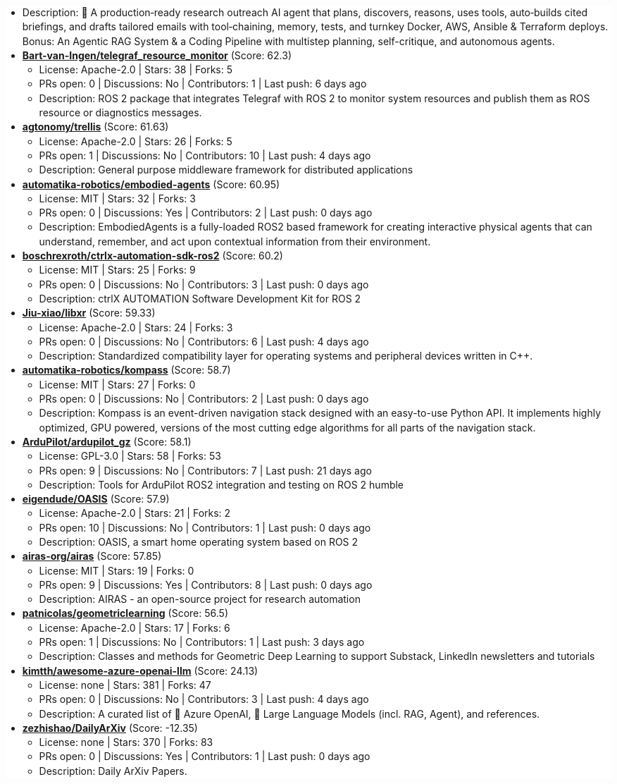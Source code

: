   - Description: 🦾 A production‑ready research outreach AI agent that plans, discovers, reasons, uses tools, auto‑builds cited briefings, and drafts tailored emails with tool‑chaining, memory, tests, and turnkey Docker, AWS, Ansible & Terraform deploys. Bonus: An Agentic RAG System & a Coding Pipeline with multistep planning, self-critique, and autonomous agents.
- **[Bart-van-Ingen/telegraf_resource_monitor](https://github.com/Bart-van-Ingen/telegraf_resource_monitor)** (Score: 62.3)
  - License: Apache-2.0 | Stars: 38 | Forks: 5
  - PRs open: 0 | Discussions: No | Contributors: 1 | Last push: 6 days ago
  - Description: ROS 2 package that integrates Telegraf with ROS 2 to monitor system resources and publish them as ROS resource or diagnostics messages.
- **[agtonomy/trellis](https://github.com/agtonomy/trellis)** (Score: 61.63)
  - License: Apache-2.0 | Stars: 26 | Forks: 5
  - PRs open: 1 | Discussions: No | Contributors: 10 | Last push: 4 days ago
  - Description: General purpose middleware framework for distributed applications
- **[automatika-robotics/embodied-agents](https://github.com/automatika-robotics/embodied-agents)** (Score: 60.95)
  - License: MIT | Stars: 32 | Forks: 3
  - PRs open: 0 | Discussions: Yes | Contributors: 2 | Last push: 0 days ago
  - Description: EmbodiedAgents is a fully-loaded ROS2 based framework for creating interactive physical agents that can understand, remember, and act upon contextual information from their environment.
- **[boschrexroth/ctrlx-automation-sdk-ros2](https://github.com/boschrexroth/ctrlx-automation-sdk-ros2)** (Score: 60.2)
  - License: MIT | Stars: 25 | Forks: 9
  - PRs open: 0 | Discussions: No | Contributors: 3 | Last push: 0 days ago
  - Description: ctrlX AUTOMATION Software Development Kit for ROS 2
- **[Jiu-xiao/libxr](https://github.com/Jiu-xiao/libxr)** (Score: 59.33)
  - License: Apache-2.0 | Stars: 24 | Forks: 3
  - PRs open: 0 | Discussions: No | Contributors: 6 | Last push: 4 days ago
  - Description: Standardized compatibility layer for operating systems and peripheral devices written in C++.
- **[automatika-robotics/kompass](https://github.com/automatika-robotics/kompass)** (Score: 58.7)
  - License: MIT | Stars: 27 | Forks: 0
  - PRs open: 0 | Discussions: No | Contributors: 2 | Last push: 0 days ago
  - Description: Kompass is an event-driven navigation stack designed with an easy-to-use Python API. It implements highly optimized, GPU powered, versions of the most cutting edge algorithms for all parts of the navigation stack.
- **[ArduPilot/ardupilot_gz](https://github.com/ArduPilot/ardupilot_gz)** (Score: 58.1)
  - License: GPL-3.0 | Stars: 58 | Forks: 53
  - PRs open: 9 | Discussions: No | Contributors: 7 | Last push: 21 days ago
  - Description: Tools for ArduPilot ROS2 integration and testing on ROS 2 humble
- **[eigendude/OASIS](https://github.com/eigendude/OASIS)** (Score: 57.9)
  - License: Apache-2.0 | Stars: 21 | Forks: 2
  - PRs open: 10 | Discussions: No | Contributors: 1 | Last push: 0 days ago
  - Description: OASIS, a smart home operating system based on ROS 2
- **[airas-org/airas](https://github.com/airas-org/airas)** (Score: 57.85)
  - License: MIT | Stars: 19 | Forks: 0
  - PRs open: 9 | Discussions: Yes | Contributors: 8 | Last push: 0 days ago
  - Description: AIRAS - an open-source project for research automation
- **[patnicolas/geometriclearning](https://github.com/patnicolas/geometriclearning)** (Score: 56.5)
  - License: Apache-2.0 | Stars: 17 | Forks: 6
  - PRs open: 1 | Discussions: No | Contributors: 1 | Last push: 3 days ago
  - Description: Classes and methods for Geometric Deep Learning to support Substack, LinkedIn newsletters and tutorials
- **[kimtth/awesome-azure-openai-llm](https://github.com/kimtth/awesome-azure-openai-llm)** (Score: 24.13)
  - License: none | Stars: 381 | Forks: 47
  - PRs open: 0 | Discussions: No | Contributors: 3 | Last push: 4 days ago
  - Description: A curated list of 🌌 Azure OpenAI, 🦙 Large Language Models (incl. RAG, Agent), and references.
- **[zezhishao/DailyArXiv](https://github.com/zezhishao/DailyArXiv)** (Score: -12.35)
  - License: none | Stars: 370 | Forks: 83
  - PRs open: 0 | Discussions: Yes | Contributors: 1 | Last push: 0 days ago
  - Description: Daily ArXiv Papers.